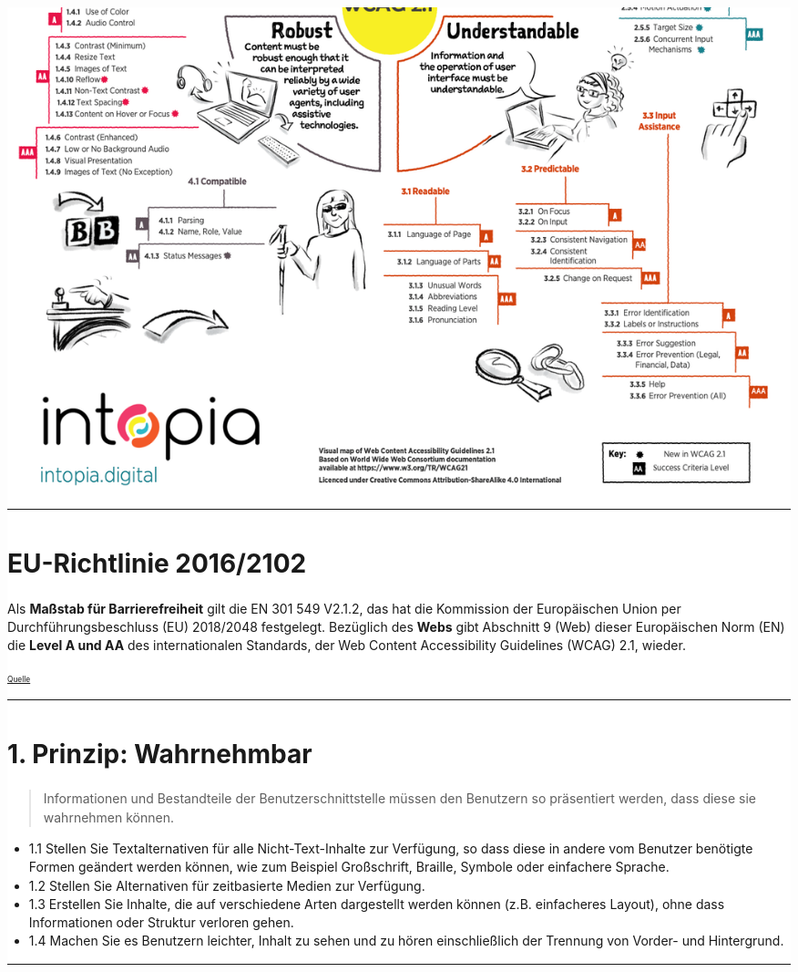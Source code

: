 
![bg height:90%](images/wcag-map_bottom.png)

---

# EU-Richtlinie 2016/2102

Als **Maßstab für Barrierefreiheit** gilt die EN 301 549 V2.1.2, das hat die Kommission der Europäischen Union per Durchführungsbeschluss (EU) 2018/2048 festgelegt. Bezüglich des **Webs** gibt Abschnitt 9 (Web) dieser Europäischen Norm (EN) die **Level A und AA** des internationalen Standards, der Web Content Accessibility Guidelines (WCAG) 2.1, wieder.

<style scoped>a { font-size: 60%;}</style>

[Quelle](https://bik-fuer-alle.de/eu-richtlinie-barrierefreie-webangebote-oeffentlicher-stellen.html)

---

# 1. Prinzip: Wahrnehmbar

> Informationen und Bestandteile der Benutzerschnittstelle müssen den Benutzern so präsentiert werden, dass diese sie wahrnehmen können.

- 1.1 Stellen Sie Textalternativen für alle Nicht-Text-Inhalte zur Verfügung, so dass diese in andere vom Benutzer benötigte Formen geändert werden können, wie zum Beispiel Großschrift, Braille, Symbole oder einfachere Sprache.
- 1.2 Stellen Sie Alternativen für zeitbasierte Medien zur Verfügung.
- 1.3 Erstellen Sie Inhalte, die auf verschiedene Arten dargestellt werden können (z.B. einfacheres Layout), ohne dass Informationen oder Struktur verloren gehen.
- 1.4 Machen Sie es Benutzern leichter, Inhalt zu sehen und zu hören einschließlich der Trennung von Vorder- und Hintergrund.

---